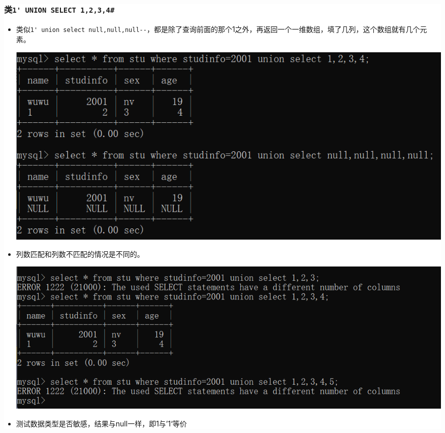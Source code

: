 ### 类`1' UNION SELECT 1,2,3,4#`

- 类似`1' union select null,null,null--`，都是除了查询前面的那个1之外，再返回一个一维数组，填了几列，这个数组就有几个元素。

  ![image-20221122154359513](images/image-20221122154359513.png)

- 列数匹配和列数不匹配的情况是不同的。

  ![image-20221122154520524](images/image-20221122154520524.png)

- 测试数据类型是否敏感，结果与null一样，即1与’1‘等价
